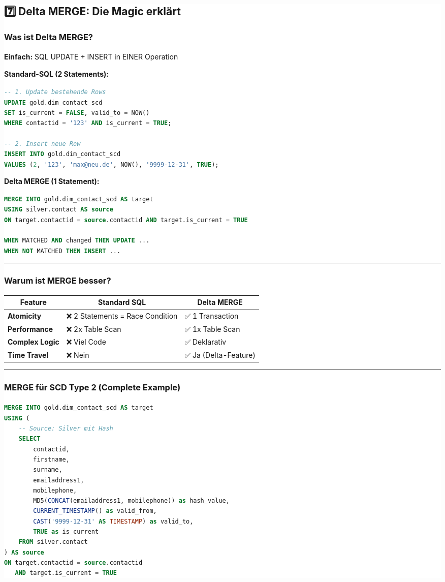 
## 7️⃣ Delta MERGE: Die Magic erklärt

### Was ist Delta MERGE?

**Einfach:** SQL UPDATE + INSERT in EINER Operation

**Standard-SQL (2 Statements):**
```sql
-- 1. Update bestehende Rows
UPDATE gold.dim_contact_scd
SET is_current = FALSE, valid_to = NOW()
WHERE contactid = '123' AND is_current = TRUE;

-- 2. Insert neue Row
INSERT INTO gold.dim_contact_scd
VALUES (2, '123', 'max@neu.de', NOW(), '9999-12-31', TRUE);
```

**Delta MERGE (1 Statement):**
```sql
MERGE INTO gold.dim_contact_scd AS target
USING silver.contact AS source
ON target.contactid = source.contactid AND target.is_current = TRUE

WHEN MATCHED AND changed THEN UPDATE ...
WHEN NOT MATCHED THEN INSERT ...
```

---

### Warum ist MERGE besser?

| Feature | Standard SQL | Delta MERGE |
|---------|-------------|-------------|
| **Atomicity** | ❌ 2 Statements = Race Condition | ✅ 1 Transaction |
| **Performance** | ❌ 2x Table Scan | ✅ 1x Table Scan |
| **Complex Logic** | ❌ Viel Code | ✅ Deklarativ |
| **Time Travel** | ❌ Nein | ✅ Ja (Delta-Feature) |

---

### MERGE für SCD Type 2 (Complete Example)

```sql
MERGE INTO gold.dim_contact_scd AS target
USING (
    -- Source: Silver mit Hash
    SELECT 
        contactid,
        firstname,
        surname,
        emailaddress1,
        mobilephone,
        MD5(CONCAT(emailaddress1, mobilephone)) as hash_value,
        CURRENT_TIMESTAMP() as valid_from,
        CAST('9999-12-31' AS TIMESTAMP) as valid_to,
        TRUE as is_current
    FROM silver.contact
) AS source
ON target.contactid = source.contactid 
   AND target.is_current = TRUE

```